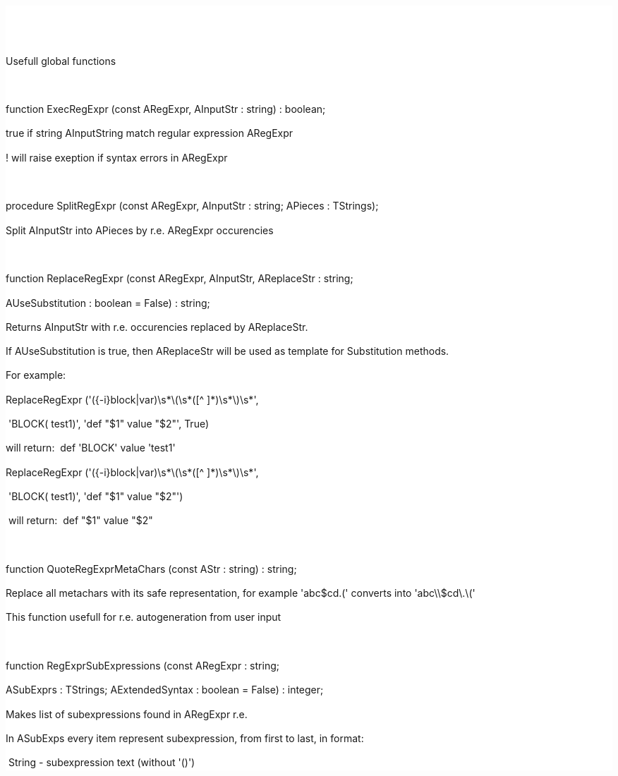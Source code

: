  

 

Usefull global functions

 

function ExecRegExpr (const ARegExpr, AInputStr : string) : boolean;

true if string AInputString match regular expression ARegExpr

! will raise exeption if syntax errors in ARegExpr

 

procedure SplitRegExpr (const ARegExpr, AInputStr : string; APieces :
TStrings);

Split AInputStr into APieces by r.e. ARegExpr occurencies

 

function ReplaceRegExpr (const ARegExpr, AInputStr, AReplaceStr :
string;

AUseSubstitution : boolean = False) : string;

Returns AInputStr with r.e. occurencies replaced by AReplaceStr.

If AUseSubstitution is true, then AReplaceStr will be used as template
for Substitution methods.

For example:

ReplaceRegExpr ('({-i}block|var)\\s\*\\(\\s\*(\[^ \]\*)\\s\*\\)\\s\*',

 'BLOCK( test1)', 'def "$1" value "$2"', True)

will return:  def 'BLOCK' value 'test1'

ReplaceRegExpr ('({-i}block|var)\\s\*\\(\\s\*(\[^ \]\*)\\s\*\\)\\s\*',

 'BLOCK( test1)', 'def "$1" value "$2"')

 will return:  def "$1" value "$2"

 

function QuoteRegExprMetaChars (const AStr : string) : string;

Replace all metachars with its safe representation, for example
'abc$cd.(' converts into 'abc\\$cd\\.\\('

This function usefull for r.e. autogeneration from user input

 

function RegExprSubExpressions (const ARegExpr : string;

ASubExprs : TStrings; AExtendedSyntax : boolean = False) : integer;

Makes list of subexpressions found in ARegExpr r.e.

In ASubExps every item represent subexpression, from first to last, in
format:

 String - subexpression text (without '()')
